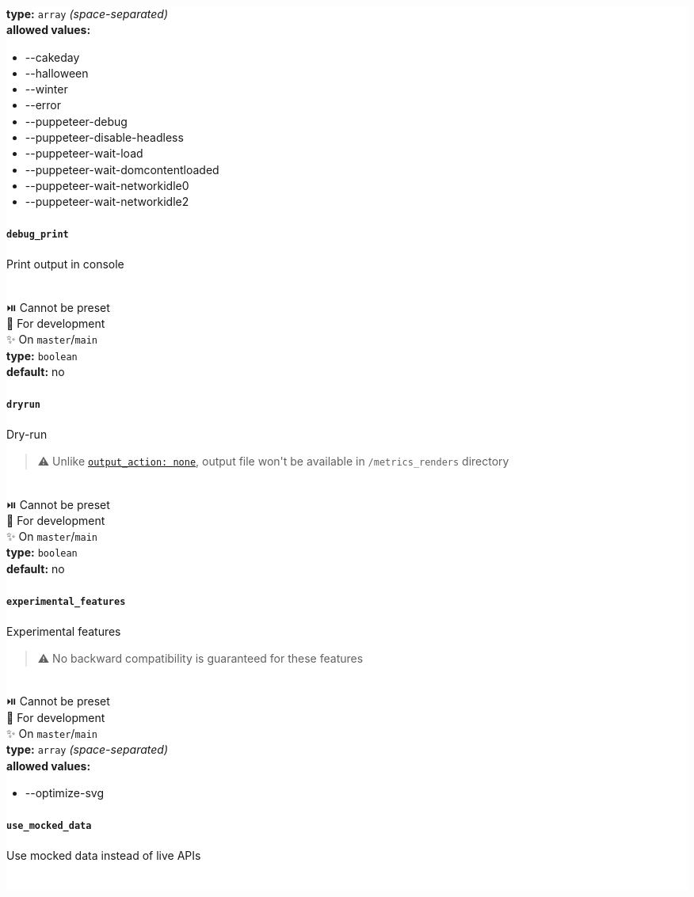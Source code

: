 <b>type:</b> <code>array</code>
<i>(space-separated)</i>
<br>
<b>allowed values:</b><ul><li>--cakeday</li><li>--halloween</li><li>--winter</li><li>--error</li><li>--puppeteer-debug</li><li>--puppeteer-disable-headless</li><li>--puppeteer-wait-load</li><li>--puppeteer-wait-domcontentloaded</li><li>--puppeteer-wait-networkidle0</li><li>--puppeteer-wait-networkidle2</li></ul></td>
  </tr>
  <tr>
    <td nowrap="nowrap"><h4><code>debug_print</code></h4></td>
    <td rowspan="2"><p>Print output in console</p>
<img width="900" height="1" alt=""></td>
  </tr>
  <tr>
    <td nowrap="nowrap">⏯️ Cannot be preset<br>
🔧 For development<br>
✨ On <code>master</code>/<code>main</code><br>
<b>type:</b> <code>boolean</code>
<br>
<b>default:</b> no<br></td>
  </tr>
  <tr>
    <td nowrap="nowrap"><h4><code>dryrun</code></h4></td>
    <td rowspan="2"><p>Dry-run</p>
<blockquote>
<p>⚠️ Unlike <a href="/source/plugins/core/README.md#output_action"><code>output_action: none</code></a>, output file won&#39;t be available in <code>/metrics_renders</code> directory</p>
</blockquote>
<img width="900" height="1" alt=""></td>
  </tr>
  <tr>
    <td nowrap="nowrap">⏯️ Cannot be preset<br>
🔧 For development<br>
✨ On <code>master</code>/<code>main</code><br>
<b>type:</b> <code>boolean</code>
<br>
<b>default:</b> no<br></td>
  </tr>
  <tr>
    <td nowrap="nowrap"><h4><code>experimental_features</code></h4></td>
    <td rowspan="2"><p>Experimental features</p>
<blockquote>
<p>⚠️ No backward compatibility is guaranteed for these features</p>
</blockquote>
<img width="900" height="1" alt=""></td>
  </tr>
  <tr>
    <td nowrap="nowrap">⏯️ Cannot be preset<br>
🔧 For development<br>
✨ On <code>master</code>/<code>main</code><br>
<b>type:</b> <code>array</code>
<i>(space-separated)</i>
<br>
<b>allowed values:</b><ul><li>--optimize-svg</li></ul></td>
  </tr>
  <tr>
    <td nowrap="nowrap"><h4><code>use_mocked_data</code></h4></td>
    <td rowspan="2"><p>Use mocked data instead of live APIs</p>
<img width="900" height="1" alt=""></td>
  </tr>
  <tr>
